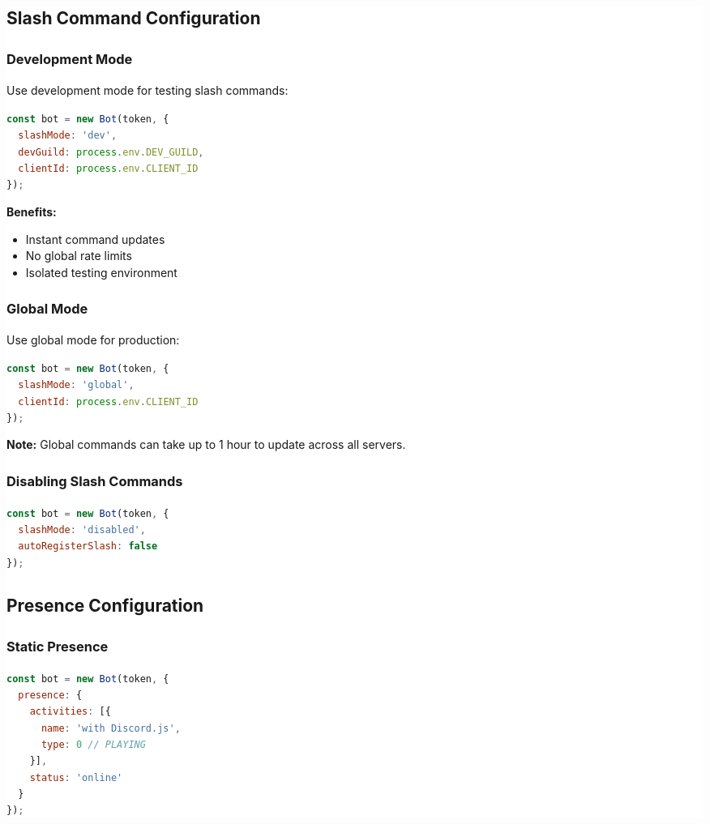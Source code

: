 ## Slash Command Configuration

### Development Mode

Use development mode for testing slash commands:

```javascript
const bot = new Bot(token, {
  slashMode: 'dev',
  devGuild: process.env.DEV_GUILD,
  clientId: process.env.CLIENT_ID
});
```

**Benefits:**
- Instant command updates
- No global rate limits
- Isolated testing environment

### Global Mode

Use global mode for production:

```javascript
const bot = new Bot(token, {
  slashMode: 'global',
  clientId: process.env.CLIENT_ID
});
```

**Note:** Global commands can take up to 1 hour to update across all servers.

### Disabling Slash Commands

```javascript
const bot = new Bot(token, {
  slashMode: 'disabled',
  autoRegisterSlash: false
});
```

## Presence Configuration

### Static Presence

```javascript
const bot = new Bot(token, {
  presence: {
    activities: [{ 
      name: 'with Discord.js', 
      type: 0 // PLAYING
    }],
    status: 'online'
  }
});
```
